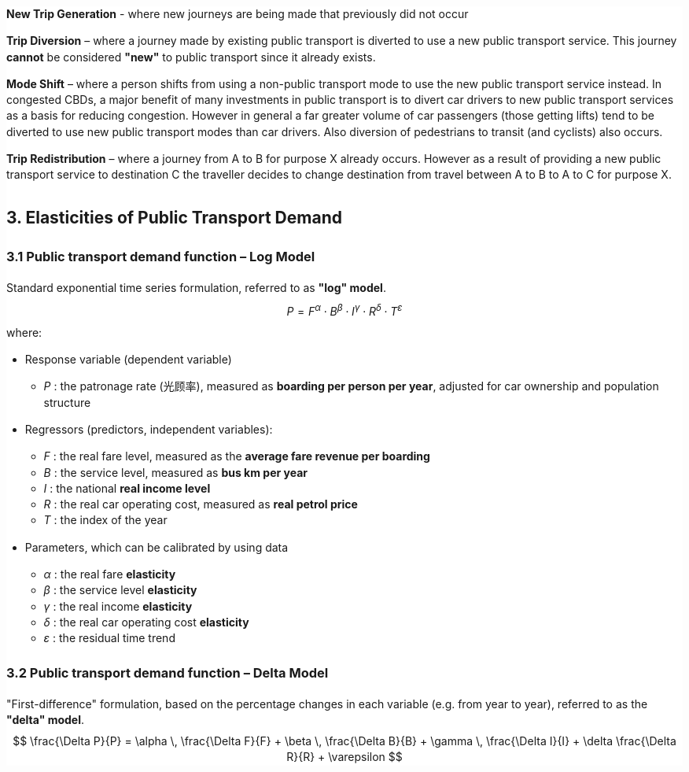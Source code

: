 **New Trip Generation** - where new journeys are being made that previously did not occur 

**Trip Diversion** – where a journey made by existing public transport is diverted to use a new public transport service. This journey **cannot** be considered **"new"** to public transport since it already exists.

**Mode Shift** – where a person shifts from using a non-public transport mode to use the new public transport service instead. In congested CBDs, a major benefit of many investments in public transport is to divert car drivers to new public transport services as a basis for reducing congestion. However in general a far greater volume of car passengers (those getting lifts) tend to be diverted to use new public transport modes than car drivers. Also diversion of pedestrians to transit (and cyclists) also occurs.

**Trip Redistribution** – where a journey from A to B for purpose X already occurs. However as a result of providing a new public transport service to destination C the traveller decides to change destination from travel between A to B to A to C for purpose X.

## 3. Elasticities of Public Transport Demand

### 3.1 Public transport demand function – Log Model

Standard exponential time series formulation, referred to as **"log" model**.
$$
P = F^{\alpha} \cdot B^{\beta} \cdot I^{\gamma} \cdot R^{\delta} \cdot T^{\varepsilon}
$$
where:
- Response variable (dependent variable)
  - $P$ : the patronage rate (光顾率), measured as **boarding per person per year**, adjusted for car ownership and population structure

- Regressors (predictors, independent variables):
  - $F$ : the real fare level, measured as the **average fare revenue per boarding**
  - $B$ : the service level, measured as **bus km per year**
  - $I$ : the national **real income level**
  - $R$ : the real car operating cost, measured as **real petrol price**
  - $T$ : the index of the year

- Parameters, which can be calibrated by using data
  - $\alpha$ : the real fare **elasticity**
  - $\beta$ : the service level **elasticity**
  - $\gamma$ : the real income **elasticity**
  - $\delta$ : the real car operating cost **elasticity**
  - $\varepsilon$ : the residual time trend

### 3.2 Public transport demand function – Delta Model

"First-difference" formulation, based on the percentage changes in each variable (e.g. from year to year), referred to as the **"delta" model**.
$$
\frac{\Delta P}{P} = \alpha \, \frac{\Delta F}{F} + \beta \, \frac{\Delta B}{B} + \gamma \, \frac{\Delta I}{I} + \delta \frac{\Delta R}{R} + \varepsilon
$$
